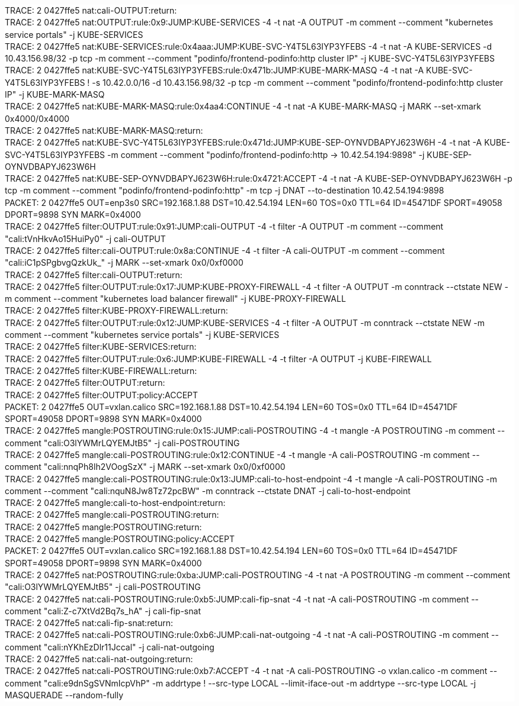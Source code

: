  TRACE: 2 0427ffe5 nat:cali-OUTPUT:return:  
 TRACE: 2 0427ffe5 nat:OUTPUT:rule:0x9:JUMP:KUBE-SERVICES  -4 -t nat -A OUTPUT -m comment --comment "kubernetes service portals" -j KUBE-SERVICES  
 TRACE: 2 0427ffe5 nat:KUBE-SERVICES:rule:0x4aaa:JUMP:KUBE-SVC-Y4T5L63IYP3YFEBS  -4 -t nat -A KUBE-SERVICES -d 10.43.156.98/32 -p tcp -m comment --comment "podinfo/frontend-podinfo:http cluster IP" -j KUBE-SVC-Y4T5L63IYP3YFEBS  
 TRACE: 2 0427ffe5 nat:KUBE-SVC-Y4T5L63IYP3YFEBS:rule:0x471b:JUMP:KUBE-MARK-MASQ  -4 -t nat -A KUBE-SVC-Y4T5L63IYP3YFEBS ! -s 10.42.0.0/16 -d 10.43.156.98/32 -p tcp -m comment --comment "podinfo/frontend-podinfo:http cluster IP" -j KUBE-MARK-MASQ  
 TRACE: 2 0427ffe5 nat:KUBE-MARK-MASQ:rule:0x4aa4:CONTINUE  -4 -t nat -A KUBE-MARK-MASQ -j MARK --set-xmark 0x4000/0x4000  
 TRACE: 2 0427ffe5 nat:KUBE-MARK-MASQ:return:  
 TRACE: 2 0427ffe5 nat:KUBE-SVC-Y4T5L63IYP3YFEBS:rule:0x471d:JUMP:KUBE-SEP-OYNVDBAPYJ623W6H  -4 -t nat -A KUBE-SVC-Y4T5L63IYP3YFEBS -m comment --comment "podinfo/frontend-podinfo:http -> 10.42.54.194:9898" -j KUBE-SEP-OYNVDBAPYJ623W6H  
 TRACE: 2 0427ffe5 nat:KUBE-SEP-OYNVDBAPYJ623W6H:rule:0x4721:ACCEPT  -4 -t nat -A KUBE-SEP-OYNVDBAPYJ623W6H -p tcp -m comment --comment "podinfo/frontend-podinfo:http" -m tcp -j DNAT --to-destination 10.42.54.194:9898  
PACKET: 2 0427ffe5 OUT=enp3s0 SRC=192.168.1.88 DST=10.42.54.194 LEN=60 TOS=0x0 TTL=64 ID=45471DF SPORT=49058 DPORT=9898 SYN MARK=0x4000  
 TRACE: 2 0427ffe5 filter:OUTPUT:rule:0x91:JUMP:cali-OUTPUT  -4 -t filter -A OUTPUT -m comment --comment "cali:tVnHkvAo15HuiPy0" -j cali-OUTPUT  
 TRACE: 2 0427ffe5 filter:cali-OUTPUT:rule:0x8a:CONTINUE  -4 -t filter -A cali-OUTPUT -m comment --comment "cali:iC1pSPgbvgQzkUk\_" -j MARK --set-xmark 0x0/0xf0000  
 TRACE: 2 0427ffe5 filter:cali-OUTPUT:return:  
 TRACE: 2 0427ffe5 filter:OUTPUT:rule:0x17:JUMP:KUBE-PROXY-FIREWALL  -4 -t filter -A OUTPUT -m conntrack --ctstate NEW -m comment --comment "kubernetes load balancer firewall" -j KUBE-PROXY-FIREWALL  
 TRACE: 2 0427ffe5 filter:KUBE-PROXY-FIREWALL:return:  
 TRACE: 2 0427ffe5 filter:OUTPUT:rule:0x12:JUMP:KUBE-SERVICES  -4 -t filter -A OUTPUT -m conntrack --ctstate NEW -m comment --comment "kubernetes service portals" -j KUBE-SERVICES  
 TRACE: 2 0427ffe5 filter:KUBE-SERVICES:return:  
 TRACE: 2 0427ffe5 filter:OUTPUT:rule:0x6:JUMP:KUBE-FIREWALL  -4 -t filter -A OUTPUT -j KUBE-FIREWALL  
 TRACE: 2 0427ffe5 filter:KUBE-FIREWALL:return:  
 TRACE: 2 0427ffe5 filter:OUTPUT:return:  
 TRACE: 2 0427ffe5 filter:OUTPUT:policy:ACCEPT  
PACKET: 2 0427ffe5 OUT=vxlan.calico SRC=192.168.1.88 DST=10.42.54.194 LEN=60 TOS=0x0 TTL=64 ID=45471DF SPORT=49058 DPORT=9898 SYN MARK=0x4000  
 TRACE: 2 0427ffe5 mangle:POSTROUTING:rule:0x15:JUMP:cali-POSTROUTING  -4 -t mangle -A POSTROUTING -m comment --comment "cali:O3lYWMrLQYEMJtB5" -j cali-POSTROUTING  
 TRACE: 2 0427ffe5 mangle:cali-POSTROUTING:rule:0x12:CONTINUE  -4 -t mangle -A cali-POSTROUTING -m comment --comment "cali:nnqPh8lh2VOogSzX" -j MARK --set-xmark 0x0/0xf0000  
 TRACE: 2 0427ffe5 mangle:cali-POSTROUTING:rule:0x13:JUMP:cali-to-host-endpoint  -4 -t mangle -A cali-POSTROUTING -m comment --comment "cali:nquN8Jw8Tz72pcBW" -m conntrack --ctstate DNAT -j cali-to-host-endpoint  
 TRACE: 2 0427ffe5 mangle:cali-to-host-endpoint:return:  
 TRACE: 2 0427ffe5 mangle:cali-POSTROUTING:return:  
 TRACE: 2 0427ffe5 mangle:POSTROUTING:return:  
 TRACE: 2 0427ffe5 mangle:POSTROUTING:policy:ACCEPT  
PACKET: 2 0427ffe5 OUT=vxlan.calico SRC=192.168.1.88 DST=10.42.54.194 LEN=60 TOS=0x0 TTL=64 ID=45471DF SPORT=49058 DPORT=9898 SYN MARK=0x4000  
 TRACE: 2 0427ffe5 nat:POSTROUTING:rule:0xba:JUMP:cali-POSTROUTING  -4 -t nat -A POSTROUTING -m comment --comment "cali:O3lYWMrLQYEMJtB5" -j cali-POSTROUTING  
 TRACE: 2 0427ffe5 nat:cali-POSTROUTING:rule:0xb5:JUMP:cali-fip-snat  -4 -t nat -A cali-POSTROUTING -m comment --comment "cali:Z-c7XtVd2Bq7s\_hA" -j cali-fip-snat  
 TRACE: 2 0427ffe5 nat:cali-fip-snat:return:  
 TRACE: 2 0427ffe5 nat:cali-POSTROUTING:rule:0xb6:JUMP:cali-nat-outgoing  -4 -t nat -A cali-POSTROUTING -m comment --comment "cali:nYKhEzDlr11Jccal" -j cali-nat-outgoing  
 TRACE: 2 0427ffe5 nat:cali-nat-outgoing:return:  
 TRACE: 2 0427ffe5 nat:cali-POSTROUTING:rule:0xb7:ACCEPT  -4 -t nat -A cali-POSTROUTING -o vxlan.calico -m comment --comment "cali:e9dnSgSVNmIcpVhP" -m addrtype ! --src-type LOCAL --limit-iface-out -m addrtype --src-type LOCAL -j MASQUERADE --random-fully
